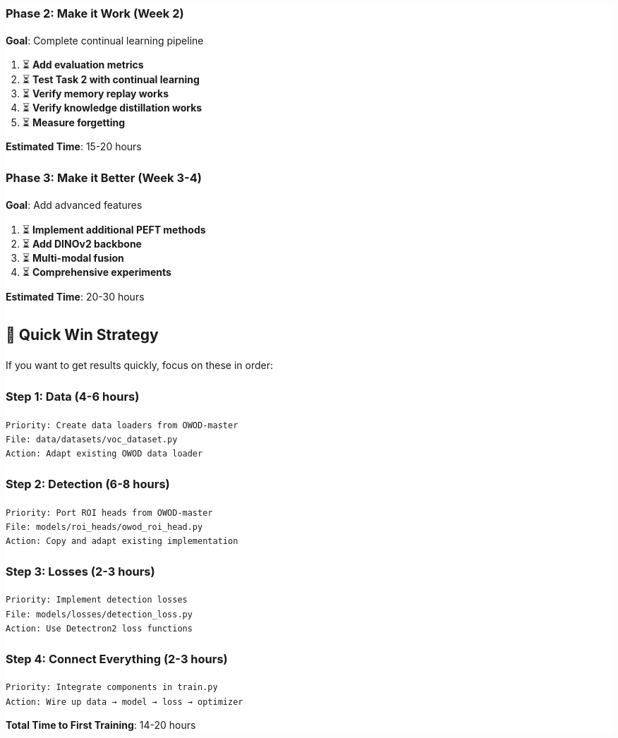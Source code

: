 ### Phase 2: Make it Work (Week 2)
**Goal**: Complete continual learning pipeline

1. ⏳ **Add evaluation metrics**
2. ⏳ **Test Task 2 with continual learning**
3. ⏳ **Verify memory replay works**
4. ⏳ **Verify knowledge distillation works**
5. ⏳ **Measure forgetting**

**Estimated Time**: 15-20 hours

### Phase 3: Make it Better (Week 3-4)
**Goal**: Add advanced features

1. ⏳ **Implement additional PEFT methods**
2. ⏳ **Add DINOv2 backbone**
3. ⏳ **Multi-modal fusion**
4. ⏳ **Comprehensive experiments**

**Estimated Time**: 20-30 hours

## 🎯 Quick Win Strategy

If you want to get results quickly, focus on these in order:

### Step 1: Data (4-6 hours)
```
Priority: Create data loaders from OWOD-master
File: data/datasets/voc_dataset.py
Action: Adapt existing OWOD data loader
```

### Step 2: Detection (6-8 hours)
```
Priority: Port ROI heads from OWOD-master
File: models/roi_heads/owod_roi_head.py
Action: Copy and adapt existing implementation
```

### Step 3: Losses (2-3 hours)
```
Priority: Implement detection losses
File: models/losses/detection_loss.py
Action: Use Detectron2 loss functions
```

### Step 4: Connect Everything (2-3 hours)
```
Priority: Integrate components in train.py
Action: Wire up data → model → loss → optimizer
```

**Total Time to First Training**: 14-20 hours

